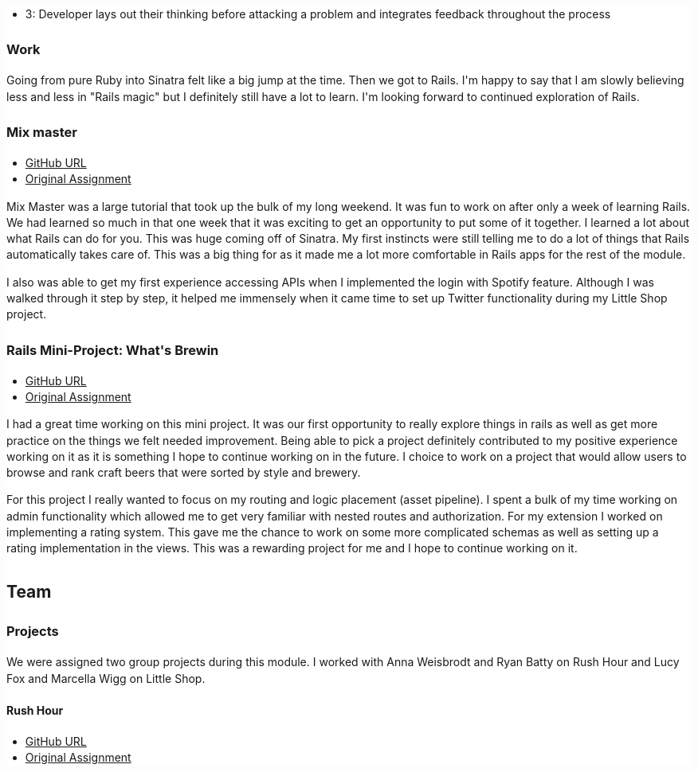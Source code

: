   * 3: Developer lays out their thinking before attacking a problem and integrates feedback throughout the process

### Work

Going from pure Ruby into Sinatra felt like a big jump at the time.  Then we got to Rails.  I'm happy to say that I am slowly believing less and less in "Rails magic" but I definitely still have a lot to learn.  I'm looking forward to continued exploration of Rails.

### Mix master

* [GitHub URL](https://github.com/ckaminer/mix_master)
* [Original Assignment](https://github.com/turingschool/lesson_plans/tree/master/ruby_02-web_applications_with_ruby/mix_master)

Mix Master was a large tutorial that took up the bulk of my long weekend.  It was fun to work on after only a week of learning Rails.  We had learned so much in that one week that it was exciting to get an opportunity to put some of it together.  I learned a lot about what Rails can do for you.  This was huge coming off of Sinatra.  My first instincts were still telling me to do a lot of things that Rails automatically takes care of.  This was a big thing for as it made me a lot more comfortable in Rails apps for the rest of the module.

I also was able to get my first experience accessing APIs when I implemented the login with Spotify feature.  Although I was walked through it step by step, it helped me immensely when it came time to set up Twitter functionality during my Little Shop project.

### Rails Mini-Project: What's Brewin

* [GitHub URL](https://github.com/ckaminer/whats_brewin)
* [Original Assignment](https://github.com/turingschool/challenges/blob/master/rails-mini-project.markdown)

I had a great time working on this mini project.  It was our first opportunity to really explore things in rails as well as get more practice on the things we felt needed improvement.  Being able to pick a project definitely contributed to my positive experience working on it as it is something I hope to continue working on in the future.  I choice to work on a project that would allow users to browse and rank craft beers that were sorted by style and brewery.

For this project I really wanted to focus on my routing and logic placement (asset pipeline).  I spent a bulk of my time working on admin functionality which allowed me to get very familiar with nested routes and authorization.  For my extension I worked on implementing a rating system.  This gave me the chance to work on some more complicated schemas as well as setting up a rating implementation in the views.  This was a rewarding project for me and I hope to continue working on it.


## Team

### Projects
We were assigned two group projects during this module.  I worked with Anna Weisbrodt and Ryan Batty on Rush Hour and Lucy Fox and Marcella Wigg on Little Shop.

#### Rush Hour

* [GitHub URL](https://github.com/Riizu/rush-hour)
* [Original Assignment](https://github.com/turingschool/curriculum/blob/master/source/projects/rush_hour.md)
